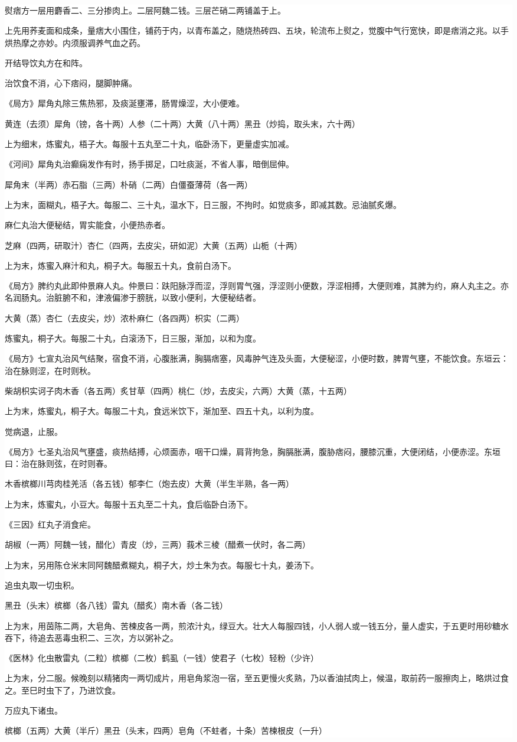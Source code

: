 熨痞方一层用麝香二、三分掺肉上。二层阿魏二钱。三层芒硝二两铺盖于上。

上先用荞麦面和成条，量痞大小围住，铺药于内，以青布盖之，随烧热砖四、五块，轮流布上熨之，觉腹中气行宽快，即是痞消之兆。以手烘热摩之亦妙。内须服调养气血之药。

开结导饮丸方在和阵。

治饮食不消，心下痞闷，腿脚肿痛。

《局方》犀角丸除三焦热邪，及痰涎壅滞，肠胃燥涩，大小便难。

黄连（去须）犀角（镑，各十两）人参（二十两）大黄（八十两）黑丑（炒捣，取头末，六十两）

上为细末，炼蜜丸，梧子大。每服十五丸至二十丸，临卧汤下，更量虚实加减。

《河间》犀角丸治癫痫发作有时，扬手掷足，口吐痰涎，不省人事，暗倒屈伸。

犀角末（半两）赤石脂（三两）朴硝（二两）白僵蚕薄荷（各一两）

上为末，面糊丸，梧子大。每服二、三十丸，温水下，日三服，不拘时。如觉痰多，即减其数。忌油腻炙爆。

麻仁丸治大便秘结，胃实能食，小便热赤者。

芝麻（四两，研取汁）杏仁（四两，去皮尖，研如泥）大黄（五两）山栀（十两）

上为末，炼蜜入麻汁和丸，桐子大。每服五十丸，食前白汤下。

《局方》脾约丸此即仲景麻人丸。仲景曰：趺阳脉浮而涩，浮则胃气强，浮涩则小便数，浮涩相搏，大便则难，其脾为约，麻人丸主之。亦名润肠丸。治脏腑不和，津液偏渗于膀胱，以致小便利，大便秘结者。

大黄（蒸）杏仁（去皮尖，炒）浓朴麻仁（各四两）枳实（二两）

炼蜜丸，桐子大。每服二十丸，白滚汤下，日三服，渐加，以和为度。

《局方》七宣丸治风气结聚，宿食不消，心腹胀满，胸膈痞塞，风毒肿气连及头面，大便秘涩，小便时数，脾胃气壅，不能饮食。东垣云：治在脉则涩，在时则秋。

柴胡枳实诃子肉木香（各五两）炙甘草（四两）桃仁（炒，去皮尖，六两）大黄（蒸，十五两）

上为末，炼蜜丸，桐子大。每服二十丸，食远米饮下，渐加至、四五十丸，以利为度。

觉病退，止服。

《局方》七圣丸治风气壅盛，痰热结搏，心烦面赤，咽干口燥，肩背拘急，胸膈胀满，腹胁痞闷，腰膝沉重，大便闭结，小便赤涩。东垣曰：治在脉则弦，在时则春。

木香槟榔川芎肉桂羌活（各五钱）郁李仁（炮去皮）大黄（半生半熟，各一两）

上为末，炼蜜丸，小豆大。每服十五丸至二十丸，食后临卧白汤下。

《三因》红丸子消食疟。

胡椒（一两）阿魏一钱，醋化）青皮（炒，三两）莪术三棱（醋煮一伏时，各二两）

上为末，另用陈仓米末同阿魏醋煮糊丸，桐子大，炒土朱为衣。每服七十丸，姜汤下。

追虫丸取一切虫积。

黑丑（头末）槟榔（各八钱）雷丸（醋炙）南木香（各二钱）

上为末，用茵陈二两，大皂角、苦楝皮各一两，煎浓汁丸，绿豆大。壮大人每服四钱，小人弱人或一钱五分，量人虚实，于五更时用砂糖水吞下，待追去恶毒虫积二、三次，方以粥补之。

《医林》化虫散雷丸（二粒）槟榔（二枚）鹤虱（一钱）使君子（七枚）轻粉（少许）

上为末，分二服。候晚刻以精猪肉一两切成片，用皂角浆泡一宿，至五更慢火炙熟，乃以香油拭肉上，候温，取前药一服擦肉上，略烘过食之。至巳时虫下了，乃进饮食。

万应丸下诸虫。

槟榔（五两）大黄（半斤）黑丑（头末，四两）皂角（不蛀者，十条）苦楝根皮（一升）
